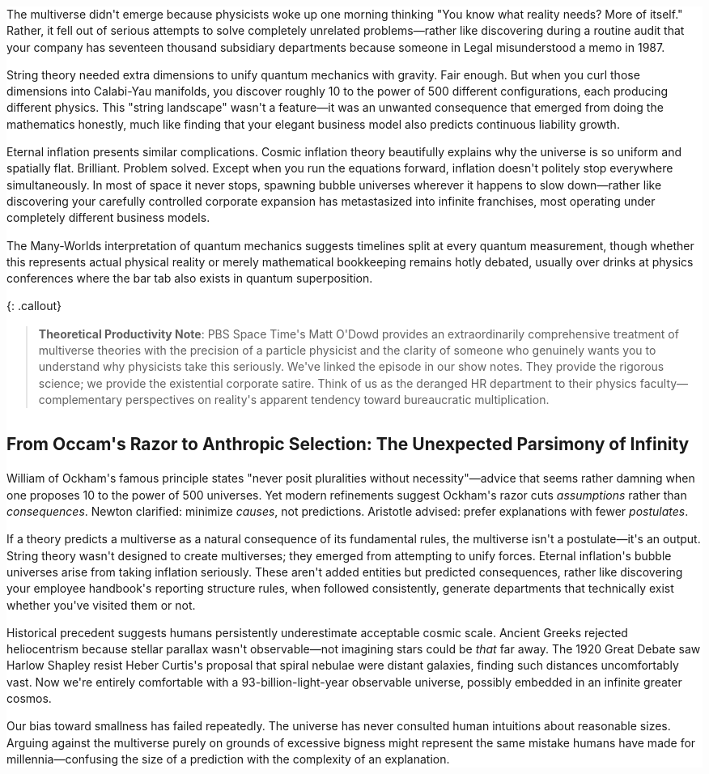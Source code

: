 The multiverse didn't emerge because physicists woke up one morning thinking "You know what reality needs? More of itself." Rather, it fell out of serious attempts to solve completely unrelated problems—rather like discovering during a routine audit that your company has seventeen thousand subsidiary departments because someone in Legal misunderstood a memo in 1987.

String theory needed extra dimensions to unify quantum mechanics with gravity. Fair enough. But when you curl those dimensions into Calabi-Yau manifolds, you discover roughly 10 to the power of 500 different configurations, each producing different physics. This "string landscape" wasn't a feature—it was an unwanted consequence that emerged from doing the mathematics honestly, much like finding that your elegant business model also predicts continuous liability growth.

Eternal inflation presents similar complications. Cosmic inflation theory beautifully explains why the universe is so uniform and spatially flat. Brilliant. Problem solved. Except when you run the equations forward, inflation doesn't politely stop everywhere simultaneously. In most of space it never stops, spawning bubble universes wherever it happens to slow down—rather like discovering your carefully controlled corporate expansion has metastasized into infinite franchises, most operating under completely different business models.

The Many-Worlds interpretation of quantum mechanics suggests timelines split at every quantum measurement, though whether this represents actual physical reality or merely mathematical bookkeeping remains hotly debated, usually over drinks at physics conferences where the bar tab also exists in quantum superposition.

{: .callout}
> **Theoretical Productivity Note**: PBS Space Time's Matt O'Dowd provides an extraordinarily comprehensive treatment of multiverse theories with the precision of a particle physicist and the clarity of someone who genuinely wants you to understand why physicists take this seriously. We've linked the episode in our show notes. They provide the rigorous science; we provide the existential corporate satire. Think of us as the deranged HR department to their physics faculty—complementary perspectives on reality's apparent tendency toward bureaucratic multiplication.

## From Occam's Razor to Anthropic Selection: The Unexpected Parsimony of Infinity

William of Ockham's famous principle states "never posit pluralities without necessity"—advice that seems rather damning when one proposes 10 to the power of 500 universes. Yet modern refinements suggest Ockham's razor cuts *assumptions* rather than *consequences*. Newton clarified: minimize *causes*, not predictions. Aristotle advised: prefer explanations with fewer *postulates*.

If a theory predicts a multiverse as a natural consequence of its fundamental rules, the multiverse isn't a postulate—it's an output. String theory wasn't designed to create multiverses; they emerged from attempting to unify forces. Eternal inflation's bubble universes arise from taking inflation seriously. These aren't added entities but predicted consequences, rather like discovering your employee handbook's reporting structure rules, when followed consistently, generate departments that technically exist whether you've visited them or not.

Historical precedent suggests humans persistently underestimate acceptable cosmic scale. Ancient Greeks rejected heliocentrism because stellar parallax wasn't observable—not imagining stars could be *that* far away. The 1920 Great Debate saw Harlow Shapley resist Heber Curtis's proposal that spiral nebulae were distant galaxies, finding such distances uncomfortably vast. Now we're entirely comfortable with a 93-billion-light-year observable universe, possibly embedded in an infinite greater cosmos.

Our bias toward smallness has failed repeatedly. The universe has never consulted human intuitions about reasonable sizes. Arguing against the multiverse purely on grounds of excessive bigness might represent the same mistake humans have made for millennia—confusing the size of a prediction with the complexity of an explanation.
